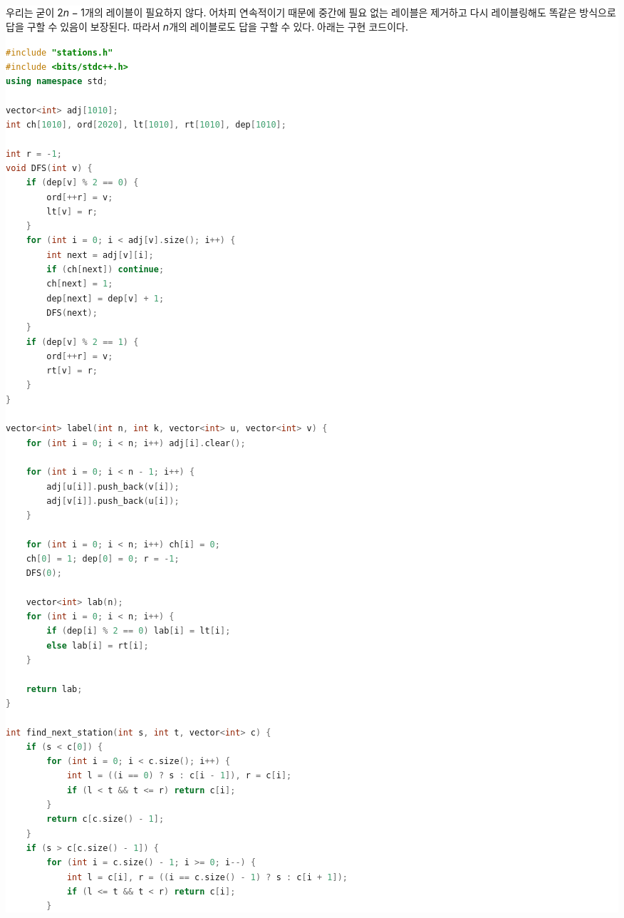 우리는 굳이 $2n-1$개의 레이블이 필요하지 않다. 어차피 연속적이기 때문에 중간에 필요 없는 레이블은 제거하고 다시 레이블링해도 똑같은 방식으로 답을 구할 수 있음이 보장된다. 따라서 $n$개의 레이블로도 답을 구할 수 있다. 아래는 구현 코드이다.

```cpp
#include "stations.h"
#include <bits/stdc++.h>
using namespace std;

vector<int> adj[1010];
int ch[1010], ord[2020], lt[1010], rt[1010], dep[1010];

int r = -1;
void DFS(int v) {
	if (dep[v] % 2 == 0) {
		ord[++r] = v;
		lt[v] = r;
	}
	for (int i = 0; i < adj[v].size(); i++) {
		int next = adj[v][i];
		if (ch[next]) continue;
		ch[next] = 1;
		dep[next] = dep[v] + 1;
		DFS(next);	
	}
	if (dep[v] % 2 == 1) {
		ord[++r] = v;
		rt[v] = r;
	}
}

vector<int> label(int n, int k, vector<int> u, vector<int> v) {
	for (int i = 0; i < n; i++) adj[i].clear();

	for (int i = 0; i < n - 1; i++) {
		adj[u[i]].push_back(v[i]);
		adj[v[i]].push_back(u[i]);
	}

	for (int i = 0; i < n; i++) ch[i] = 0;
	ch[0] = 1; dep[0] = 0; r = -1;
	DFS(0);

	vector<int> lab(n);
	for (int i = 0; i < n; i++) {
		if (dep[i] % 2 == 0) lab[i] = lt[i];
		else lab[i] = rt[i];
	}

	return lab;
}

int find_next_station(int s, int t, vector<int> c) {
	if (s < c[0]) {
		for (int i = 0; i < c.size(); i++) {
			int l = ((i == 0) ? s : c[i - 1]), r = c[i];
			if (l < t && t <= r) return c[i];
		}
		return c[c.size() - 1];
	}
	if (s > c[c.size() - 1]) {
		for (int i = c.size() - 1; i >= 0; i--) {
			int l = c[i], r = ((i == c.size() - 1) ? s : c[i + 1]);
			if (l <= t && t < r) return c[i];
		}
```